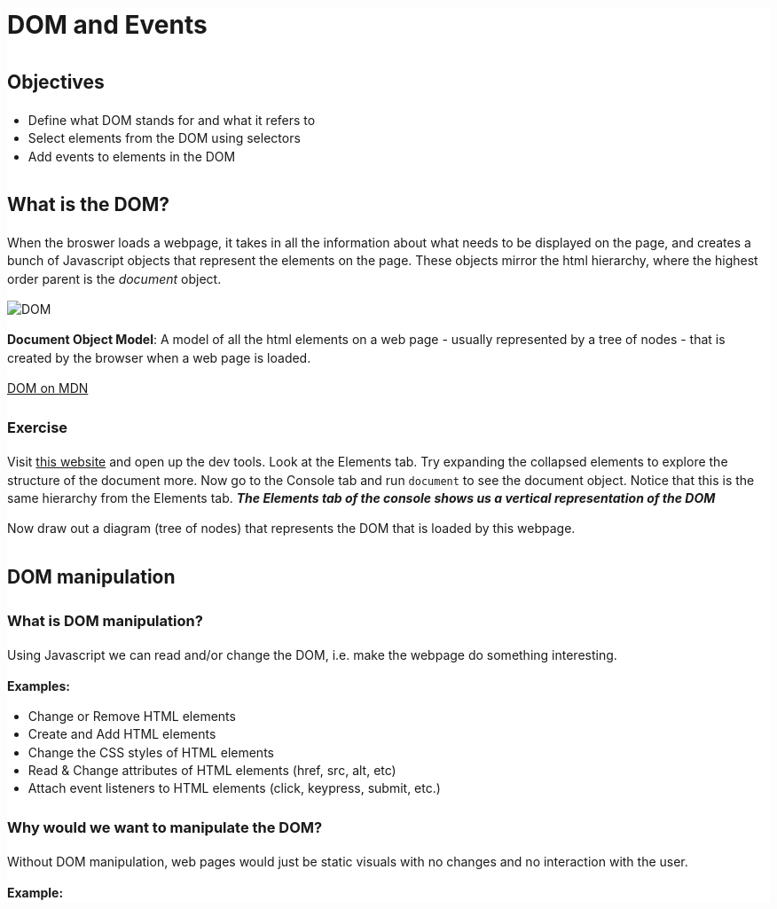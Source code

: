 # DOM and Events

## Objectives

* Define what DOM stands for and what it refers to
* Select elements from the DOM using selectors
* Add events to elements in the DOM

## What is the DOM?

When the broswer loads a webpage, it takes in all the information about what needs to be displayed on the page, and creates a bunch of Javascript objects that represent the elements on the page. These objects mirror the html hierarchy, where the highest order parent is the _document_ object.

![DOM](https://encrypted-tbn0.gstatic.com/images?q=tbn:ANd9GcSew-BsBdRn9RadAFC2626myd4j66yaFIWzSd6nkdvN-rbg14NX)

**Document Object Model**: A model of all the html elements on a web page - usually represented by a tree of nodes - that is created by the browser when a web page is loaded.

[DOM on MDN](https://developer.mozilla.org/en-US/docs/Web/API/Document_Object_Model)

### Exercise

Visit [this website](https://taylordarneille.github.io/finished-intro-demo/) and open up the dev tools. Look at the Elements tab. Try expanding the collapsed elements to explore the structure of the document more. Now go to the Console tab and run `document` to see the document object. Notice that this is the same hierarchy from the Elements tab. _**The Elements tab of the console shows us a vertical representation of the DOM**_

Now draw out a diagram \(tree of nodes\) that represents the DOM that is loaded by this webpage.

## DOM manipulation

### What is DOM manipulation?

Using Javascript we can read and/or change the DOM, i.e. make the webpage do something interesting.

**Examples:**

* Change or Remove HTML elements
* Create and Add HTML elements
* Change the CSS styles of HTML elements
* Read & Change attributes of HTML elements \(href, src, alt, etc\)
* Attach event listeners to HTML elements \(click, keypress, submit, etc.\)

### Why would we want to manipulate the DOM?

Without DOM manipulation, web pages would just be static visuals with no changes and no interaction with the user.

**Example:**
